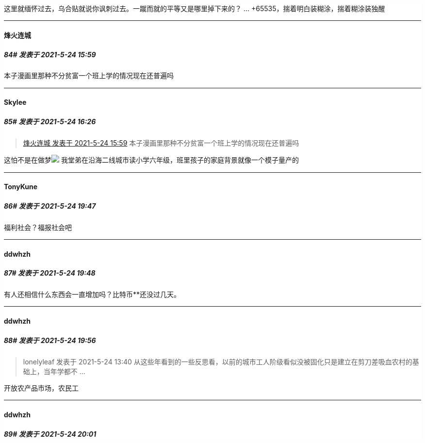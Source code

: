 这里就缅怀过去，乌合贴就说你讽刺过去。一蹴而就的平等又是哪里掉下来的？ ...</blockquote>
+65535，揣着明白装糊涂，揣着糊涂装独醒


*****

####  烽火连城  
##### 84#       发表于 2021-5-24 15:59


本子漫画里那种不分贫富一个班上学的情况现在还普遍吗


*****

####  Skylee  
##### 85#       发表于 2021-5-24 16:26


<blockquote><a href="httphttps://bbs.saraba1st.com/2b/forum.php?mod=redirect&amp;goto=findpost&amp;pid=51355166&amp;ptid=2005543" target="_blank">烽火连城 发表于 2021-5-24 15:59</a>
本子漫画里那种不分贫富一个班上学的情况现在还普遍吗</blockquote>
这怕不是在做梦<img src="https://static.saraba1st.com/image/smiley/face2017/001.png" referrerpolicy="no-referrer">
我堂弟在沿海二线城市读小学六年级，班里孩子的家庭背景就像一个模子量产的


*****

####  TonyKune  
##### 86#       发表于 2021-5-24 19:47


福利社会？福报社会吧


*****

####  ddwhzh  
##### 87#       发表于 2021-5-24 19:48


有人还相信什么东西会一直增加吗？比特币**还没过几天。


*****

####  ddwhzh  
##### 88#       发表于 2021-5-24 19:56


<blockquote>lonelyleaf 发表于 2021-5-24 13:40
从这些年看到的一些反思看，以前的城市工人阶级看似没被固化只是建立在剪刀差吸血农村的基础上，当年学都不 ...</blockquote>
开放农产品市场，农民工


*****

####  ddwhzh  
##### 89#       发表于 2021-5-24 20:01
